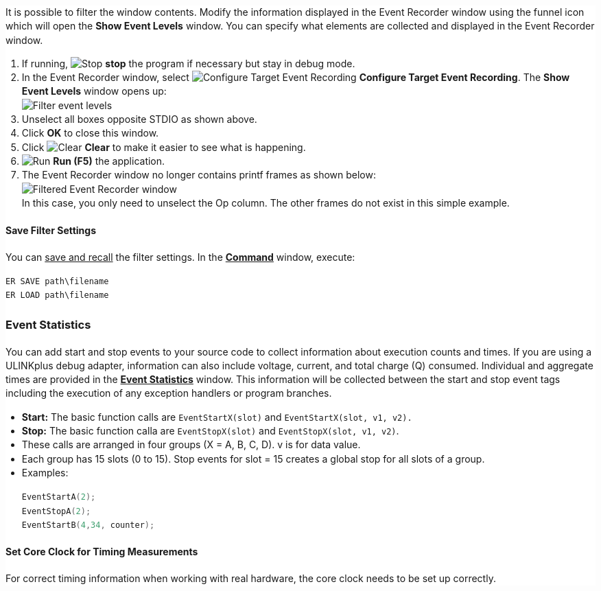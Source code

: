 It is possible to filter the window contents. Modify the information displayed in the Event Recorder window using the funnel icon which will open the **Show Event Levels** window. You can specify what elements are collected and displayed in the Event Recorder window.

1. If running, ![Stop](./b_uv4_stop.png) **stop** the program if necessary but stay in debug mode.
2. In the Event Recorder window, select ![Configure Target Event Recording](./b_uv4_er_funnel.png) **Configure Target Event Recording**. The **Show Event Levels** window opens up:  
   ![Filter event levels](./show_evt_lvls.png)
3. Unselect all boxes opposite STDIO as shown above.
4. Click **OK** to close this window.
5. Click ![Clear](./b_uv4_er_killall.png) **Clear** to make it easier to see what is happening.
1. ![Run](./b_uv4_run.png) **Run (F5)** the application.
7. The Event Recorder window no longer contains printf frames as shown below:  
   ![Filtered Event Recorder window](./evtrec_window_filtered.png)  
In this case, you only need to unselect the Op column. The other frames do not exist in this simple example.

#### Save Filter Settings

You can [save and recall](https://developer.arm.com/documentation/101407/latest/Debug-Commands/EventRecorder) the filter settings. In the [**Command**](https://developer.arm.com/documentation/101407/latest/Debugging/Debug-Windows-and-Dialogs/Command-Window) window, execute:
```
ER SAVE path\filename
ER LOAD path\filename
```

### Event Statistics

You can add start and stop events to your source code to collect information about execution counts and times. If you are using a ULINKplus debug adapter, information can also include voltage, current, and total charge (Q) consumed. Individual and aggregate times are provided in the [**Event Statistics**](https://developer.arm.com/documentation/101407/latest/Debugging/Debug-Windows-and-Dialogs/Event-Recorder/Event-Statistics-Window) window. This information will be collected between the start and stop event tags including the execution of any exception handlers or program branches.

- **Start:** The basic function calls are `EventStartX(slot)` and `EventStartX(slot, v1, v2).`
- **Stop:** The basic function calla are `EventStopX(slot)` and `EventStopX(slot, v1, v2)`.
- These calls are arranged in four groups (X = A, B, C, D). v is for data value.
- Each group has 15 slots (0 to 15). Stop events for slot = 15 creates a global stop for all slots of a group.
- Examples:  
  ```c
  EventStartA(2);
  EventStopA(2);
  EventStartB(4,34, counter);
  ```

#### Set Core Clock for Timing Measurements

For correct timing information when working with real hardware, the core clock needs to be set up correctly.
